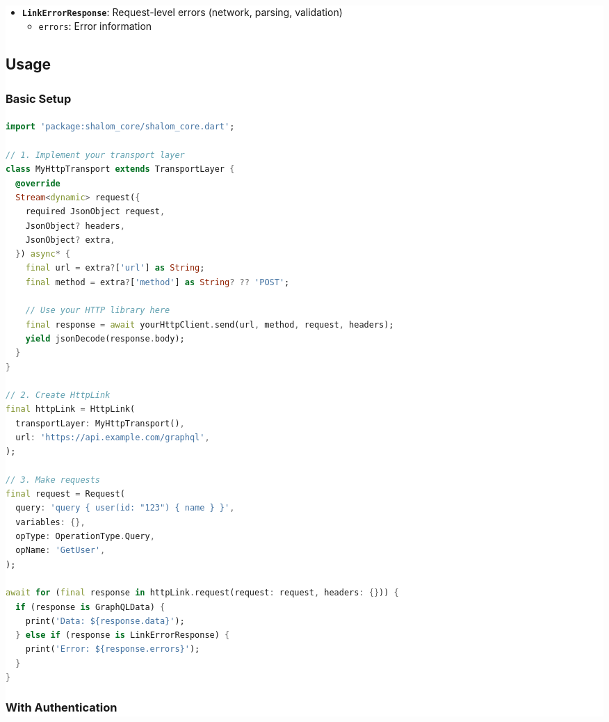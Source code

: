 - **`LinkErrorResponse`**: Request-level errors (network, parsing, validation)
  - `errors`: Error information

## Usage

### Basic Setup

```dart
import 'package:shalom_core/shalom_core.dart';

// 1. Implement your transport layer
class MyHttpTransport extends TransportLayer {
  @override
  Stream<dynamic> request({
    required JsonObject request,
    JsonObject? headers,
    JsonObject? extra,
  }) async* {
    final url = extra?['url'] as String;
    final method = extra?['method'] as String? ?? 'POST';
    
    // Use your HTTP library here
    final response = await yourHttpClient.send(url, method, request, headers);
    yield jsonDecode(response.body);
  }
}

// 2. Create HttpLink
final httpLink = HttpLink(
  transportLayer: MyHttpTransport(),
  url: 'https://api.example.com/graphql',
);

// 3. Make requests
final request = Request(
  query: 'query { user(id: "123") { name } }',
  variables: {},
  opType: OperationType.Query,
  opName: 'GetUser',
);

await for (final response in httpLink.request(request: request, headers: {})) {
  if (response is GraphQLData) {
    print('Data: ${response.data}');
  } else if (response is LinkErrorResponse) {
    print('Error: ${response.errors}');
  }
}
```

### With Authentication
